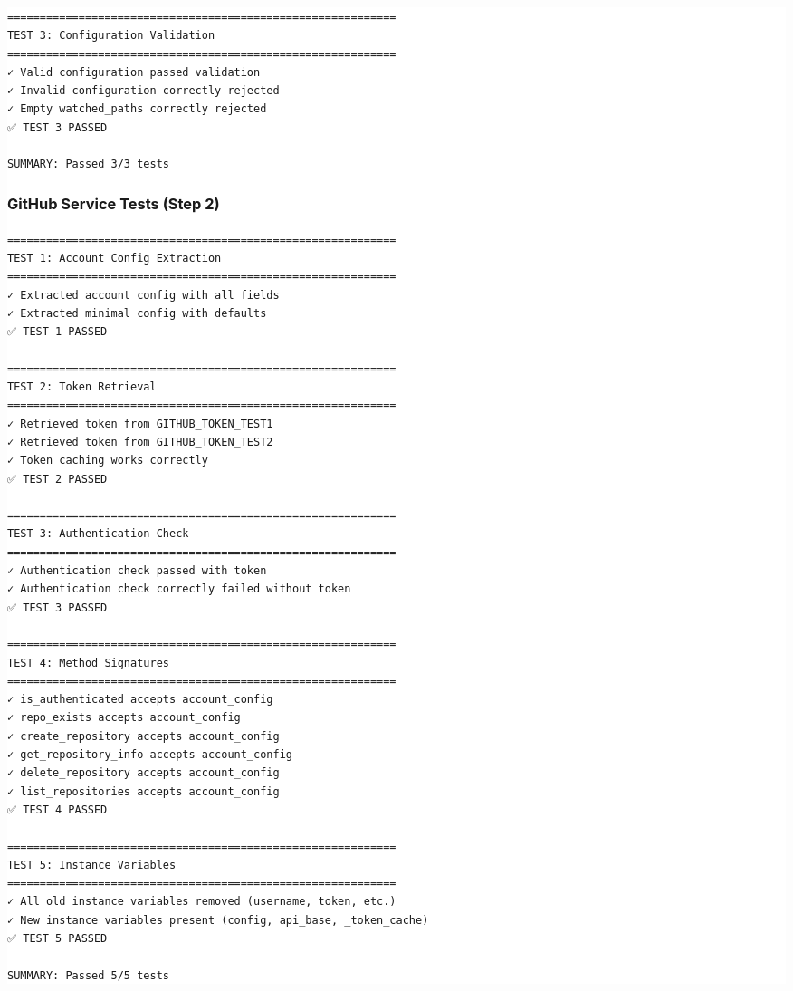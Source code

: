```
============================================================
TEST 3: Configuration Validation
============================================================
✓ Valid configuration passed validation
✓ Invalid configuration correctly rejected
✓ Empty watched_paths correctly rejected
✅ TEST 3 PASSED

SUMMARY: Passed 3/3 tests
```

### GitHub Service Tests (Step 2)
```
============================================================
TEST 1: Account Config Extraction
============================================================
✓ Extracted account config with all fields
✓ Extracted minimal config with defaults
✅ TEST 1 PASSED

============================================================
TEST 2: Token Retrieval
============================================================
✓ Retrieved token from GITHUB_TOKEN_TEST1
✓ Retrieved token from GITHUB_TOKEN_TEST2
✓ Token caching works correctly
✅ TEST 2 PASSED

============================================================
TEST 3: Authentication Check
============================================================
✓ Authentication check passed with token
✓ Authentication check correctly failed without token
✅ TEST 3 PASSED

============================================================
TEST 4: Method Signatures
============================================================
✓ is_authenticated accepts account_config
✓ repo_exists accepts account_config
✓ create_repository accepts account_config
✓ get_repository_info accepts account_config
✓ delete_repository accepts account_config
✓ list_repositories accepts account_config
✅ TEST 4 PASSED

============================================================
TEST 5: Instance Variables
============================================================
✓ All old instance variables removed (username, token, etc.)
✓ New instance variables present (config, api_base, _token_cache)
✅ TEST 5 PASSED

SUMMARY: Passed 5/5 tests
```
